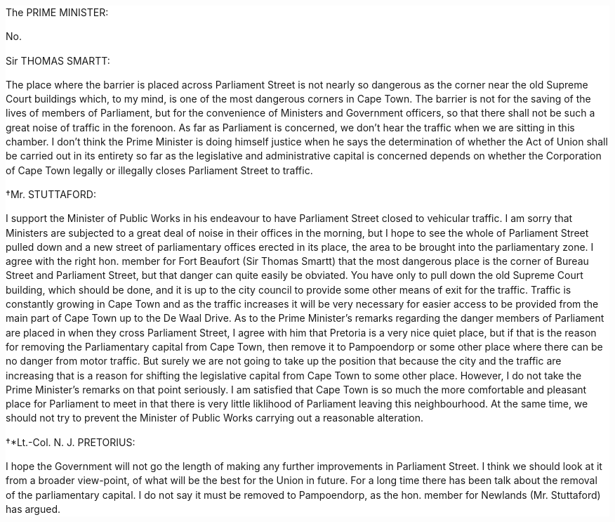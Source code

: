 </speech>

<speech by="#prime_minister">

<from>The <person refersTo="hansard_za">PRIME MINISTER</person>:</from>

<p>No.</p>

</speech>

<speech by="#thomas_smartt">

<from>Sir <person refersTo="hansard_za">THOMAS SMARTT</person>:</from>

<p>The place where the barrier is placed across Parliament Street is not nearly so dangerous as the corner near the old Supreme Court buildings which, to my mind, is one of the most dangerous corners in Cape Town. The barrier is not for the saving of the lives of members of Parliament, but for the convenience of Ministers and Government officers, so that there shall not be such a great noise of traffic in the forenoon. As far as Parliament is concerned, we don&#x2019;t hear the traffic when we are sitting in this chamber. I don&#x2019;t think the Prime Minister is doing himself justice when he says the determination of whether the Act of Union shall be carried out in its entirety so far as the legislative and administrative capital is concerned depends on whether the Corporation of Cape Town legally or illegally closes Parliament Street to traffic.</p>

</speech>

<speech by="#stuttaford">

<from>&#x2020;Mr. <person refersTo="hansard_za">STUTTAFORD</person>:</from>

<p>I support the Minister of Public Works in his endeavour to have Parliament Street closed to vehicular traffic. I am sorry that Ministers are subjected to a great deal of noise in their offices in the morning, but I hope to see the whole of Parliament Street pulled down and a new street of parliamentary offices erected in its place, the area to be brought into the parliamentary zone. I agree with the right hon. member for Fort Beaufort (Sir Thomas Smartt) that the most dangerous place is the corner of Bureau Street and Parliament Street, but that danger can quite easily be obviated. You have only to pull down the old Supreme Court building, which should be done, and it is up to the city council to provide some other means of exit for the traffic. Traffic is constantly growing in Cape Town and as the traffic increases it will be very necessary for easier access to be provided from the main part of Cape Town up to the De Waal Drive. As to the Prime Minister&#x2019;s remarks regarding the danger members of Parliament are placed in when they cross Parliament Street, I agree with him that Pretoria is a very nice quiet place, but if that is the reason for removing the Parliamentary capital from Cape Town, then remove it to Pampoendorp or some other place where there can be no danger from motor traffic. But surely we are not going to take up the position that because the city and the traffic are increasing that is a reason for shifting the legislative capital from Cape Town to some other place. However, I do not take the Prime Minister&#x2019;s remarks on that point seriously. I am satisfied that Cape Town is so much the more comfortable and pleasant place for Parliament to meet in that there is very little liklihood of Parliament leaving this neighbourhood. At the same time, we should not try to prevent the Minister of Public Works carrying out a reasonable alteration.</p>

</speech>

<speech by="#pretorius">

<from>&#x2020;*Lt.-Col. <person refersTo="hansard_za">N. J. PRETORIUS</person>:</from>

<p>I hope the Government will not go the length of making any further improvements in Parliament Street. I think we should look at it from a broader view-point, of what will be the best for the Union in future. For a long time there has been talk about the removal of the parliamentary capital. I do not say it must be removed to Pampoendorp, as the hon. member for Newlands (Mr. Stuttaford) has argued.</p>
